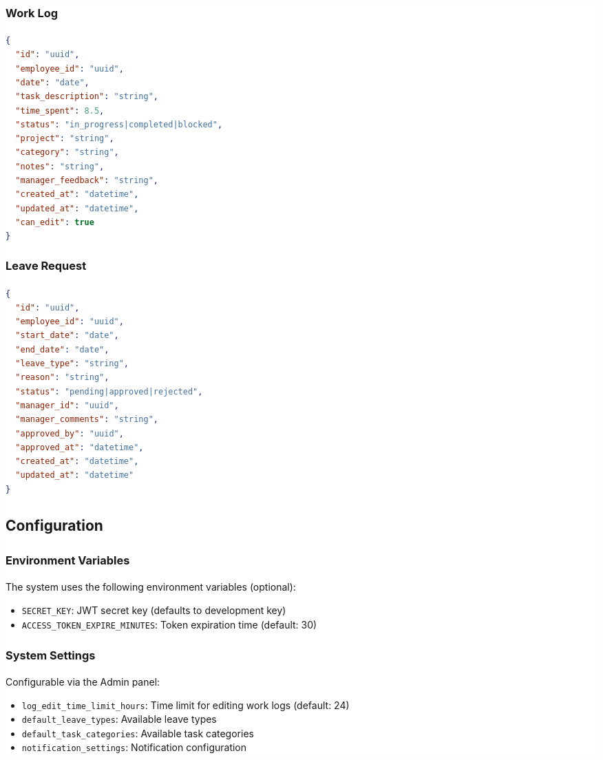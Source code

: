 ### Work Log
```json
{
  "id": "uuid",
  "employee_id": "uuid",
  "date": "date",
  "task_description": "string",
  "time_spent": 8.5,
  "status": "in_progress|completed|blocked",
  "project": "string",
  "category": "string",
  "notes": "string",
  "manager_feedback": "string",
  "created_at": "datetime",
  "updated_at": "datetime",
  "can_edit": true
}
```

### Leave Request
```json
{
  "id": "uuid",
  "employee_id": "uuid",
  "start_date": "date",
  "end_date": "date",
  "leave_type": "string",
  "reason": "string",
  "status": "pending|approved|rejected",
  "manager_id": "uuid",
  "manager_comments": "string",
  "approved_by": "uuid",
  "approved_at": "datetime",
  "created_at": "datetime",
  "updated_at": "datetime"
}
```

## Configuration

### Environment Variables
The system uses the following environment variables (optional):
- `SECRET_KEY`: JWT secret key (defaults to development key)
- `ACCESS_TOKEN_EXPIRE_MINUTES`: Token expiration time (default: 30)

### System Settings
Configurable via the Admin panel:
- `log_edit_time_limit_hours`: Time limit for editing work logs (default: 24)
- `default_leave_types`: Available leave types
- `default_task_categories`: Available task categories
- `notification_settings`: Notification configuration
